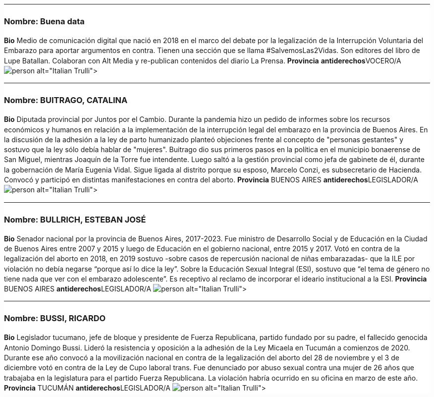 ---------------------------------

 ### **Nombre: Buena data**
 
 **Bio** Medio de comunicación digital que nació en 2018 en el marco del debate por la legalización de la Interrupción Voluntaria del Embarazo para aportar argumentos en contra. Tienen una sección que se llama #SalvemosLas2Vidas. Son editores del libro de Lupe Batallan. Colaboran con Alt Media y re-publican contenidos del diario La Prensa.
 **Provincia** 
 **antiderechos**VOCERO/A
 ![person]() alt="Italian Trulli">

---------------------------------

 ### **Nombre: BUITRAGO, CATALINA**
 
 **Bio** Diputada provincial por Juntos por el Cambio. Durante la pandemia hizo un pedido de informes sobre los recursos económicos y humanos en relación a la implementación de la interrupción legal del embarazo en la provincia de Buenos Aires. En la discusión de la adhesión a la ley de parto humanizado planteó objeciones frente al concepto de "personas gestantes" y sostuvo que la ley sólo debía hablar de "mujeres". Buitrago dio sus primeros pasos en la política en el municipio bonaerense de San Miguel, mientras Joaquín de la Torre fue intendente. Luego saltó a la gestión provincial como jefa de gabinete de él, durante la gobernación de María Eugenia Vidal. Sigue ligada al distrito porque su esposo, Marcelo Conzi, es subsecretario de Hacienda. Convocó y participó en distintas manifestaciones en contra del aborto. 
 **Provincia** BUENOS AIRES
 **antiderechos**LEGISLADOR/A
 ![person]() alt="Italian Trulli">

---------------------------------

 ### **Nombre: BULLRICH, ESTEBAN JOSÉ**
 
 **Bio** Senador nacional por la provincia de Buenos Aires, 2017-2023. Fue ministro de Desarrollo Social y de Educación en la Ciudad de Buenos Aires entre 2007 y 2015 y luego de Educación en el gobierno nacional, entre 2015 y 2017. Votó en contra de la legalización del aborto en 2018, en 2019 sostuvo -sobre casos de repercusión nacional de niñas embarazadas- que la ILE por violación no debía negarse “porque así lo dice la ley”. Sobre la Educación Sexual Integral (ESI), sostuvo que “el tema de género no tiene nada que ver con el embarazo adolescente”. Es receptivo al reclamo de incorporar el ideario institucional a la ESI.
 **Provincia** BUENOS AIRES
 **antiderechos**LEGISLADOR/A
 ![person]() alt="Italian Trulli">

---------------------------------

 ### **Nombre: BUSSI, RICARDO**
 
 **Bio** Legislador tucumano, jefe de bloque y presidente de Fuerza Republicana, partido fundado por su padre, el fallecido genocida Antonio Domingo Bussi. Lideró la resistencia y oposición a la adhesión de la Ley Micaela en Tucumán a comienzos de 2020. Durante ese año convocó a la movilización nacional en contra de la legalización del aborto del 28 de noviembre y el 3 de diciembre votó en contra de la Ley de Cupo laboral trans. Fue denunciado por abuso sexual contra una mujer de 26 años que trabajaba en la legislatura para el partido Fuerza Republicana. La violación habría ocurrido en su oficina en marzo de este año. 
 **Provincia** TUCUMÁN
 **antiderechos**LEGISLADOR/A
 ![person]() alt="Italian Trulli">
